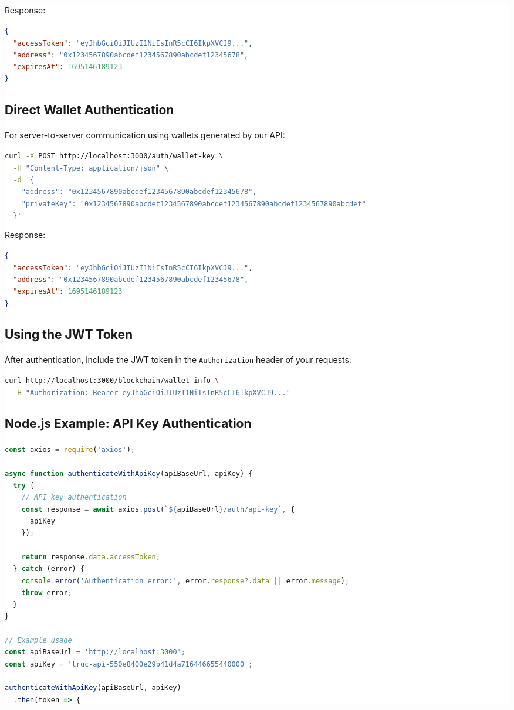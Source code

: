 Response:

```json
{
  "accessToken": "eyJhbGciOiJIUzI1NiIsInR5cCI6IkpXVCJ9...",
  "address": "0x1234567890abcdef1234567890abcdef12345678",
  "expiresAt": 1695146189123
}
```

## Direct Wallet Authentication

For server-to-server communication using wallets generated by our API:

```bash
curl -X POST http://localhost:3000/auth/wallet-key \
  -H "Content-Type: application/json" \
  -d '{
    "address": "0x1234567890abcdef1234567890abcdef12345678",
    "privateKey": "0x1234567890abcdef1234567890abcdef1234567890abcdef1234567890abcdef"
  }'
```

Response:

```json
{
  "accessToken": "eyJhbGciOiJIUzI1NiIsInR5cCI6IkpXVCJ9...",
  "address": "0x1234567890abcdef1234567890abcdef12345678",
  "expiresAt": 1695146189123
}
```

## Using the JWT Token

After authentication, include the JWT token in the `Authorization` header of your requests:

```bash
curl http://localhost:3000/blockchain/wallet-info \
  -H "Authorization: Bearer eyJhbGciOiJIUzI1NiIsInR5cCI6IkpXVCJ9..."
```

## Node.js Example: API Key Authentication

```javascript
const axios = require('axios');

async function authenticateWithApiKey(apiBaseUrl, apiKey) {
  try {
    // API key authentication
    const response = await axios.post(`${apiBaseUrl}/auth/api-key`, {
      apiKey
    });
    
    return response.data.accessToken;
  } catch (error) {
    console.error('Authentication error:', error.response?.data || error.message);
    throw error;
  }
}

// Example usage
const apiBaseUrl = 'http://localhost:3000';
const apiKey = 'truc-api-550e8400e29b41d4a716446655440000';

authenticateWithApiKey(apiBaseUrl, apiKey)
  .then(token => {
```